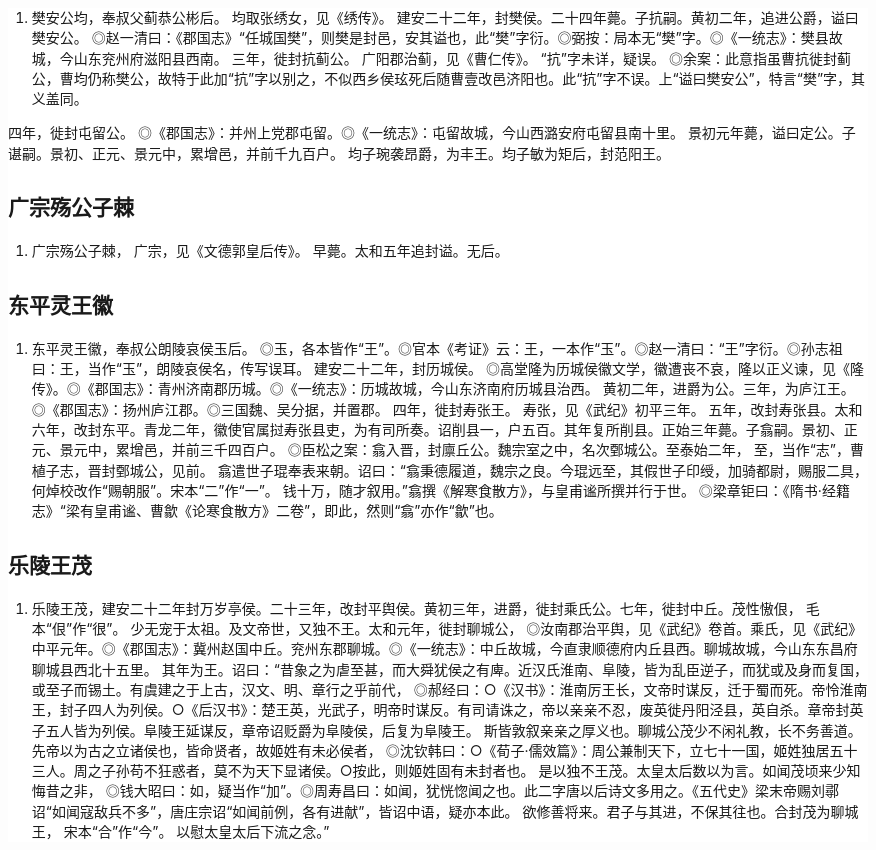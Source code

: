 1. <span id="卷二十·魏书二十·武文世王公传第二十-樊安公均-1"></span>
樊安公均，奉叔父蓟恭公彬后。
<span class="c1">均取张绣女，见《绣传》。</span>
建安二十二年，封樊侯。二十四年薨。子抗嗣。黄初二年，追进公爵，谥曰樊安公。
<span class="c1">◎赵一清曰：《郡国志》“任城国樊”，则樊是封邑，安其谥也，此“樊”字衍。◎弼按：局本无“樊”字。◎《一统志》：樊县故城，今山东兖州府滋阳县西南。</span>
三年，徙封抗蓟公。
<span class="c1">广阳郡治蓟，见《曹仁传》。 “抗”字未详，疑误。
<span class="c2">◎余案：此意指虽曹抗徙封蓟公，曹均仍称樊公，故特于此加“抗”字以别之，不似西乡侯玹死后随曹壹改邑济阳也。此“抗”字不误。上“谥曰樊安公”，特言“樊”字，其义盖同。</span>
</span>
四年，徙封屯留公。
<span class="c1">◎《郡国志》：并州上党郡屯留。◎《一统志》：屯留故城，今山西潞安府屯留县南十里。</span>
景初元年薨，谥曰定公。子谌嗣。景初、正元、景元中，累增邑，并前千九百户。
<span class="c1">均子琬袭昂爵，为丰王。均子敏为矩后，封范阳王。</span>

## 广宗殇公子棘

1. <span id="卷二十·魏书二十·武文世王公传第二十-广宗殇公子棘-1"></span>
广宗殇公子棘，
<span class="c1">广宗，见《文德郭皇后传》。</span>
早薨。太和五年追封谥。无后。

## 东平灵王徽

1. <span id="卷二十·魏书二十·武文世王公传第二十-东平灵王徽-1"></span>
东平灵王徽，奉叔公朗陵哀侯玉后。
<span class="c1">◎玉，各本皆作“王”。◎官本《考证》云：王，一本作“玉”。◎赵一清曰：“王”字衍。◎孙志祖曰：王，当作“玉”，朗陵哀侯名，传写误耳。</span>
建安二十二年，封历城侯。
<span class="c1">◎高堂隆为历城侯徽文学，徽遭丧不哀，隆以正义谏，见《隆传》。◎《郡国志》：青州济南郡历城。◎《一统志》：历城故城，今山东济南府历城县治西。</span>
黄初二年，进爵为公。三年，为庐江王。
<span class="c1">◎《郡国志》：扬州庐江郡。◎三国魏、吴分据，并置郡。</span>
四年，徙封寿张王。
<span class="c1">寿张，见《武纪》初平三年。</span>
五年，改封寿张县。太和六年，改封东平。青龙二年，徽使官属挝寿张县吏，为有司所奏。诏削县一，户五百。其年复所削县。正始三年薨。子翕嗣。景初、正元、景元中，累增邑，并前三千四百户。
<span class="c1">◎臣松之案：翕入晋，封廪丘公。魏宗室之中，名次鄄城公。至泰始二年，
<span class="c2">至，当作“志”，曹植子志，晋封鄄城公，见前。</span>
翕遣世子琨奉表来朝。诏曰：“翕秉德履道，魏宗之良。今琨远至，其假世子印绶，加骑都尉，赐服二具，
<span class="c2">何焯校改作“赐朝服”。宋本“二”作“一”。</span>
钱十万，随才叙用。”翕撰《解寒食散方》，与皇甫谧所撰并行于世。
<span class="c2">◎梁章钜曰：《隋书·经籍志》“梁有皇甫谧、曹歙《论寒食散方》二卷”，即此，然则“翕”亦作“歙”也。</span>
</span>

## 乐陵王茂

1. <span id="卷二十·魏书二十·武文世王公传第二十-乐陵王茂-1"></span>
乐陵王茂，建安二十二年封万岁亭侯。二十三年，改封平舆侯。黄初三年，进爵，徙封乘氏公。七年，徙封中丘。茂性慠佷，
<span class="c1">毛本“佷”作“很”。</span>
少无宠于太祖。及文帝世，又独不王。太和元年，徙封聊城公，
<span class="c1">◎汝南郡治平舆，见《武纪》卷首。乘氏，见《武纪》中平元年。◎《郡国志》：冀州赵国中丘。兖州东郡聊城。◎《一统志》：中丘故城，今直隶顺德府内丘县西。聊城故城，今山东东昌府聊城县西北十五里。</span>
其年为王。诏曰：“昔象之为虐至甚，而大舜犹侯之有庳。近汉氏淮南、阜陵，皆为乱臣逆子，而犹或及身而复国，或至子而锡土。有虞建之于上古，汉文、明、章行之乎前代，
<span class="c1">◎郝经曰：○《汉书》：淮南厉王长，文帝时谋反，迁于蜀而死。帝怜淮南王，封子四人为列侯。○《后汉书》：楚王英，光武子，明帝时谋反。有司请诛之，帝以亲亲不忍，废英徙丹阳泾县，英自杀。章帝封英子五人皆为列侯。阜陵王延谋反，章帝诏贬爵为阜陵侯，后复为阜陵王。</span>
斯皆敦叙亲亲之厚义也。聊城公茂少不闲礼教，长不务善道。先帝以为古之立诸侯也，皆命贤者，故姬姓有未必侯者，
<span class="c1">◎沈钦韩曰：○《荀子·儒效篇》：周公兼制天下，立七十一国，姬姓独居五十三人。周之子孙苟不狂惑者，莫不为天下显诸侯。○按此，则姬姓固有未封者也。</span>
是以独不王茂。太皇太后数以为言。如闻茂顷来少知悔昔之非，
<span class="c1">◎钱大昭曰：如，疑当作“加”。◎周寿昌曰：如闻，犹恍惚闻之也。此二字唐以后诗文多用之。《五代史》梁末帝赐刘鄩诏“如闻寇敌兵不多”，唐庄宗诏“如闻前例，各有进献”，皆诏中语，疑亦本此。</span>
欲修善将来。君子与其进，不保其往也。合封茂为聊城王，
<span class="c1">宋本“合”作“今”。</span>
以慰太皇太后下流之念。”
